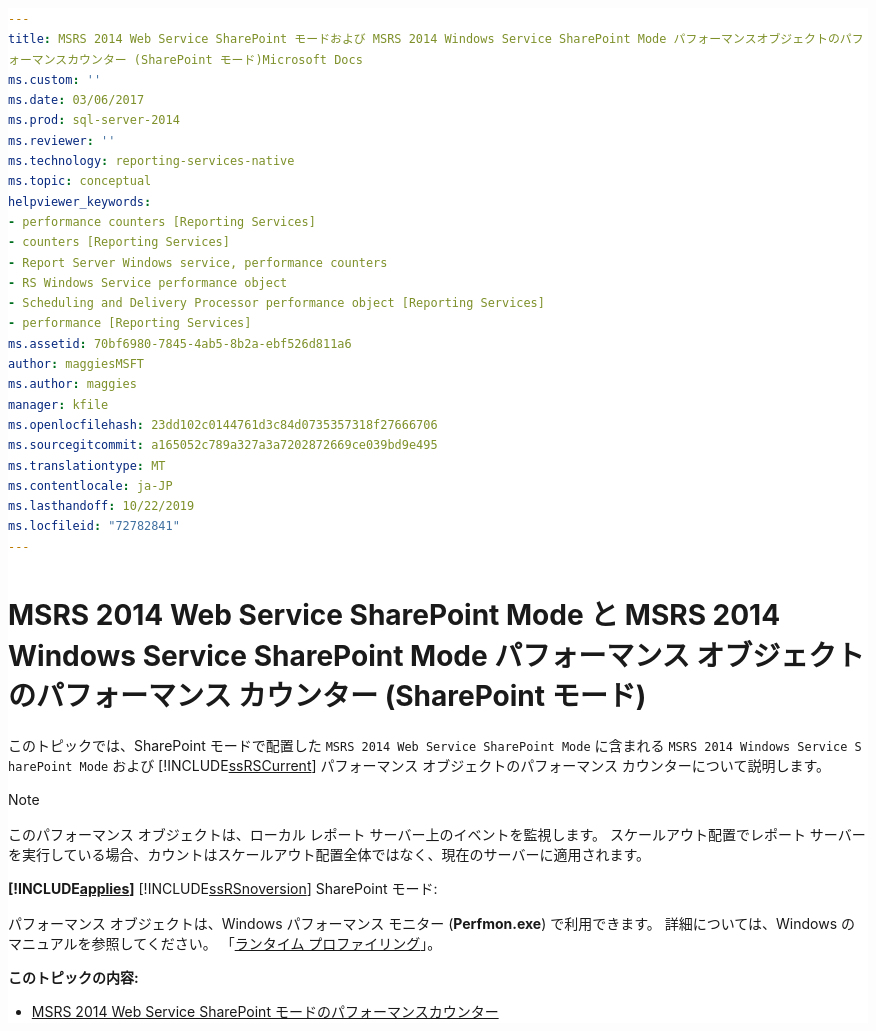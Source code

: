 ```yaml
---
title: MSRS 2014 Web Service SharePoint モードおよび MSRS 2014 Windows Service SharePoint Mode パフォーマンスオブジェクトのパフォーマンスカウンター (SharePoint モード)Microsoft Docs
ms.custom: ''
ms.date: 03/06/2017
ms.prod: sql-server-2014
ms.reviewer: ''
ms.technology: reporting-services-native
ms.topic: conceptual
helpviewer_keywords:
- performance counters [Reporting Services]
- counters [Reporting Services]
- Report Server Windows service, performance counters
- RS Windows Service performance object
- Scheduling and Delivery Processor performance object [Reporting Services]
- performance [Reporting Services]
ms.assetid: 70bf6980-7845-4ab5-8b2a-ebf526d811a6
author: maggiesMSFT
ms.author: maggies
manager: kfile
ms.openlocfilehash: 23dd102c0144761d3c84d0735357318f27666706
ms.sourcegitcommit: a165052c789a327a3a7202872669ce039bd9e495
ms.translationtype: MT
ms.contentlocale: ja-JP
ms.lasthandoff: 10/22/2019
ms.locfileid: "72782841"
---
```

# <a name="performance-counters-for-the-msrs-2014-web-service-sharepoint-mode-and-msrs-2014-windows-service-sharepoint-mode-performance-objects-sharepoint-mode"></a>MSRS 2014 Web Service SharePoint Mode と MSRS 2014 Windows Service SharePoint Mode パフォーマンス オブジェクトのパフォーマンス カウンター (SharePoint モード)
  このトピックでは、SharePoint モードで配置した `MSRS 2014 Web Service SharePoint Mode` に含まれる `MSRS 2014 Windows Service SharePoint Mode` および [!INCLUDE[ssRSCurrent](../../includes/ssrscurrent-md.md)] パフォーマンス オブジェクトのパフォーマンス カウンターについて説明します。  
  
> [!NOTE]  
>  このパフォーマンス オブジェクトは、ローカル レポート サーバー上のイベントを監視します。 スケールアウト配置でレポート サーバーを実行している場合、カウントはスケールアウト配置全体ではなく、現在のサーバーに適用されます。  
  
 **[!INCLUDE[applies](../../includes/applies-md.md)]**  [!INCLUDE[ssRSnoversion](../../../includes/ssrsnoversion-md.md)] SharePoint モード:  
  
 パフォーマンス オブジェクトは、Windows パフォーマンス モニター (**Perfmon.exe**) で利用できます。 詳細については、Windows のマニュアルを参照してください。 「[ランタイム プロファイリング](https://msdn.microsoft.com/library/w4bz2147.aspx)」。  
  
 **このトピックの内容:**  
  
-   [MSRS 2014 Web Service SharePoint モードのパフォーマンスカウンター](#bkmk_webservice)  
  